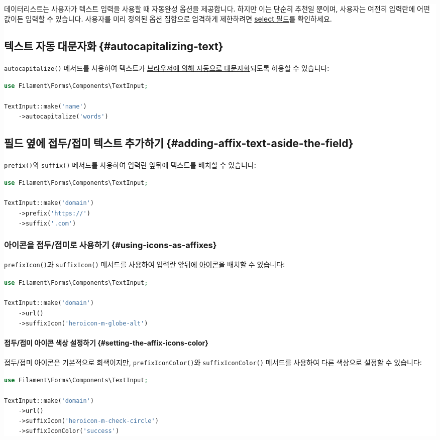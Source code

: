 데이터리스트는 사용자가 텍스트 입력을 사용할 때 자동완성 옵션을 제공합니다. 하지만 이는 단순히 추천일 뿐이며, 사용자는 여전히 입력란에 어떤 값이든 입력할 수 있습니다. 사용자를 미리 정의된 옵션 집합으로 엄격하게 제한하려면 [select 필드](select)를 확인하세요.

## 텍스트 자동 대문자화 {#autocapitalizing-text}

`autocapitalize()` 메서드를 사용하여 텍스트가 [브라우저에 의해 자동으로 대문자화](https://developer.mozilla.org/en-US/docs/Web/HTML/Element/input#autocapitalize)되도록 허용할 수 있습니다:

```php
use Filament\Forms\Components\TextInput;

TextInput::make('name')
    ->autocapitalize('words')
```

## 필드 옆에 접두/접미 텍스트 추가하기 {#adding-affix-text-aside-the-field}

`prefix()`와 `suffix()` 메서드를 사용하여 입력란 앞뒤에 텍스트를 배치할 수 있습니다:

```php
use Filament\Forms\Components\TextInput;

TextInput::make('domain')
    ->prefix('https://')
    ->suffix('.com')
```

<AutoScreenshot name="forms/fields/text-input/affix" alt="접두/접미가 있는 텍스트 입력" version="3.x" />

### 아이콘을 접두/접미로 사용하기 {#using-icons-as-affixes}

`prefixIcon()`과 `suffixIcon()` 메서드를 사용하여 입력란 앞뒤에 [아이콘](https://blade-ui-kit.com/blade-icons?set=1#search)을 배치할 수 있습니다:

```php
use Filament\Forms\Components\TextInput;

TextInput::make('domain')
    ->url()
    ->suffixIcon('heroicon-m-globe-alt')
```

<AutoScreenshot name="forms/fields/text-input/suffix-icon" alt="접미 아이콘이 있는 텍스트 입력" version="3.x" />

#### 접두/접미 아이콘 색상 설정하기 {#setting-the-affix-icons-color}

접두/접미 아이콘은 기본적으로 회색이지만, `prefixIconColor()`와 `suffixIconColor()` 메서드를 사용하여 다른 색상으로 설정할 수 있습니다:

```php
use Filament\Forms\Components\TextInput;

TextInput::make('domain')
    ->url()
    ->suffixIcon('heroicon-m-check-circle')
    ->suffixIconColor('success')
```
